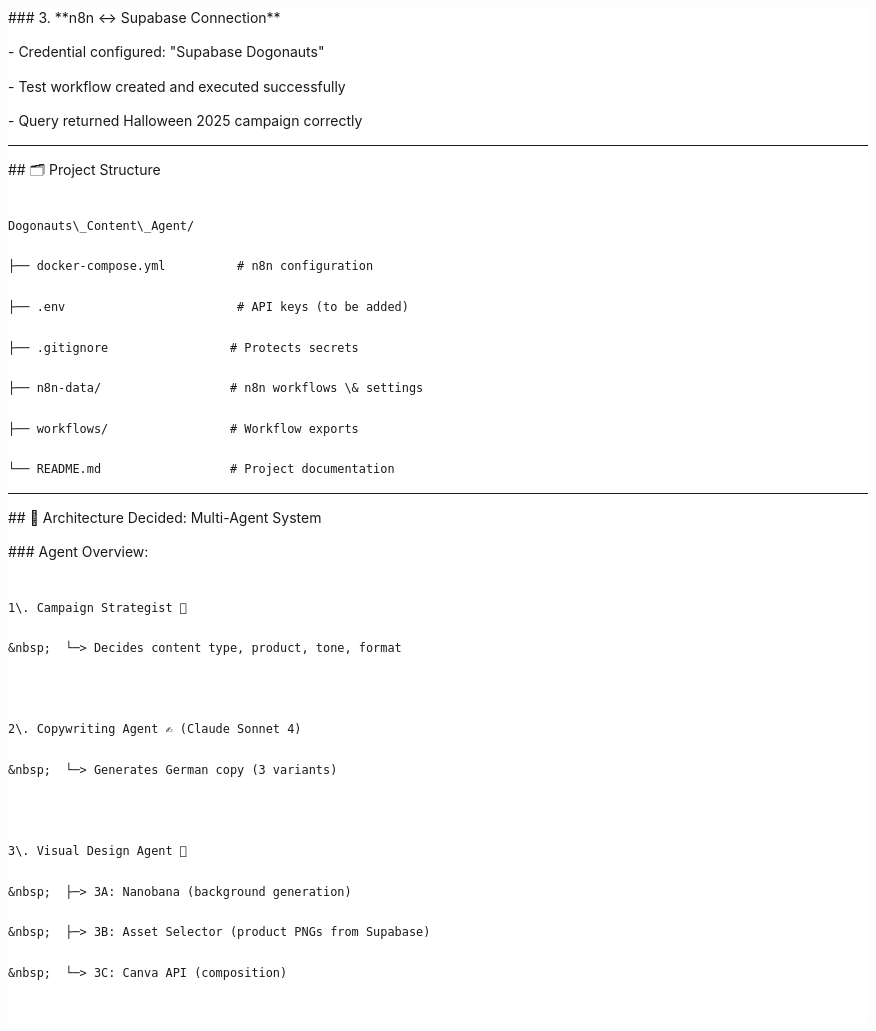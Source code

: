 
\### 3. \*\*n8n ↔ Supabase Connection\*\*

\- Credential configured: "Supabase Dogonauts"

\- Test workflow created and executed successfully

\- Query returned Halloween 2025 campaign correctly



---



\## 🗂️ Project Structure



```

Dogonauts\_Content\_Agent/

├── docker-compose.yml          # n8n configuration

├── .env                        # API keys (to be added)

├── .gitignore                 # Protects secrets

├── n8n-data/                  # n8n workflows \& settings

├── workflows/                 # Workflow exports

└── README.md                  # Project documentation

```



---



\## 🎯 Architecture Decided: Multi-Agent System



\### Agent Overview:



```

1\. Campaign Strategist 🎯

&nbsp;  └─> Decides content type, product, tone, format



2\. Copywriting Agent ✍️ (Claude Sonnet 4)

&nbsp;  └─> Generates German copy (3 variants)



3\. Visual Design Agent 🎨

&nbsp;  ├─> 3A: Nanobana (background generation)

&nbsp;  ├─> 3B: Asset Selector (product PNGs from Supabase)

&nbsp;  └─> 3C: Canva API (composition)



```
